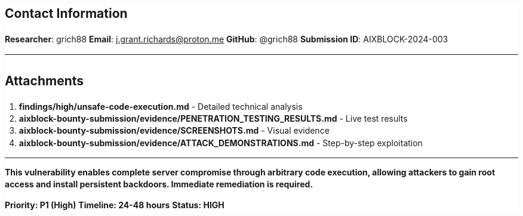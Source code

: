 
## Contact Information

**Researcher**: grich88
**Email**: j.grant.richards@proton.me
**GitHub**: @grich88
**Submission ID**: AIXBLOCK-2024-003

---

## Attachments

1. **findings/high/unsafe-code-execution.md** - Detailed technical analysis
2. **aixblock-bounty-submission/evidence/PENETRATION_TESTING_RESULTS.md** - Live test results
3. **aixblock-bounty-submission/evidence/SCREENSHOTS.md** - Visual evidence
4. **aixblock-bounty-submission/evidence/ATTACK_DEMONSTRATIONS.md** - Step-by-step exploitation

---

**This vulnerability enables complete server compromise through arbitrary code execution, allowing attackers to gain root access and install persistent backdoors. Immediate remediation is required.**

**Priority: P1 (High)**
**Timeline: 24-48 hours**
**Status: HIGH**
